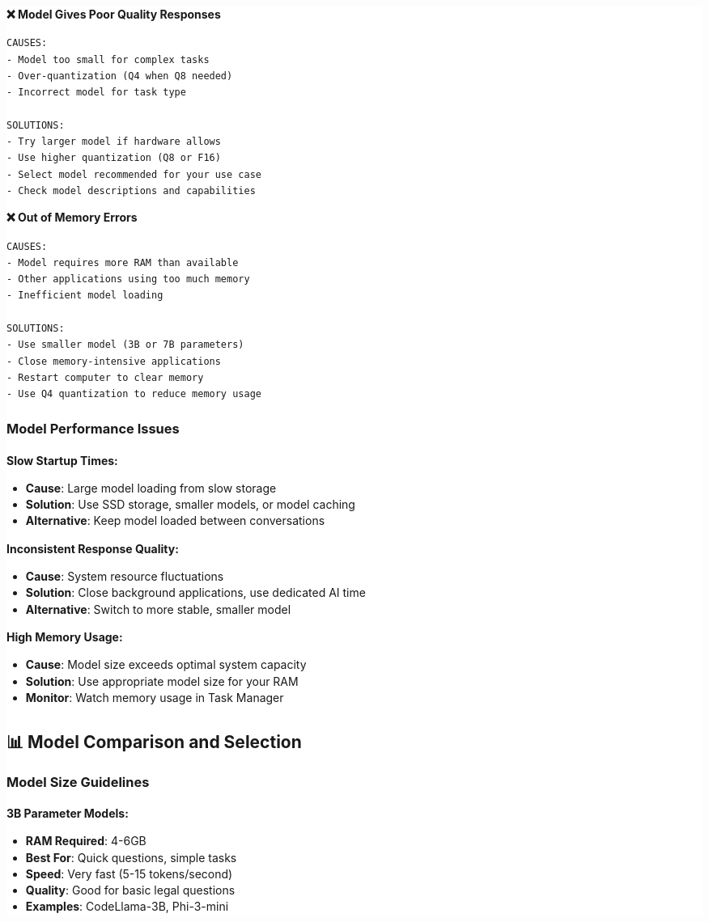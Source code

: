 **❌ Model Gives Poor Quality Responses**
```
CAUSES:
- Model too small for complex tasks
- Over-quantization (Q4 when Q8 needed)
- Incorrect model for task type

SOLUTIONS:
- Try larger model if hardware allows
- Use higher quantization (Q8 or F16)
- Select model recommended for your use case
- Check model descriptions and capabilities
```

**❌ Out of Memory Errors**
```
CAUSES:
- Model requires more RAM than available
- Other applications using too much memory
- Inefficient model loading

SOLUTIONS:
- Use smaller model (3B or 7B parameters)
- Close memory-intensive applications
- Restart computer to clear memory
- Use Q4 quantization to reduce memory usage
```

### Model Performance Issues

**Slow Startup Times:**
- **Cause**: Large model loading from slow storage
- **Solution**: Use SSD storage, smaller models, or model caching
- **Alternative**: Keep model loaded between conversations

**Inconsistent Response Quality:**
- **Cause**: System resource fluctuations
- **Solution**: Close background applications, use dedicated AI time
- **Alternative**: Switch to more stable, smaller model

**High Memory Usage:**
- **Cause**: Model size exceeds optimal system capacity
- **Solution**: Use appropriate model size for your RAM
- **Monitor**: Watch memory usage in Task Manager

## 📊 Model Comparison and Selection

### Model Size Guidelines

**3B Parameter Models:**
- **RAM Required**: 4-6GB
- **Best For**: Quick questions, simple tasks
- **Speed**: Very fast (5-15 tokens/second)
- **Quality**: Good for basic legal questions
- **Examples**: CodeLlama-3B, Phi-3-mini
